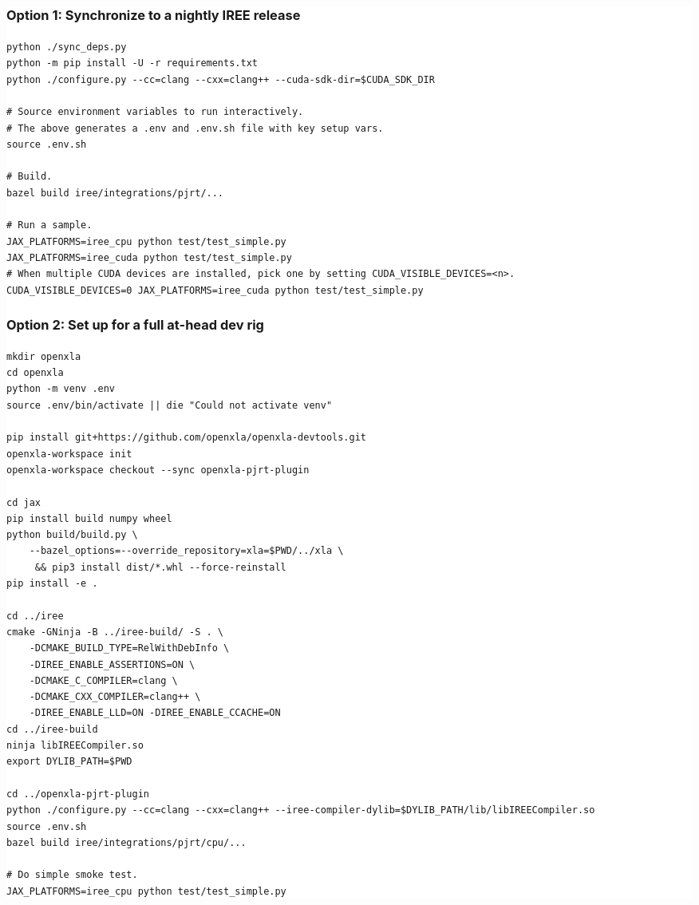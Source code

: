 ### Option 1: Synchronize to a nightly IREE release

```shell
python ./sync_deps.py
python -m pip install -U -r requirements.txt
python ./configure.py --cc=clang --cxx=clang++ --cuda-sdk-dir=$CUDA_SDK_DIR

# Source environment variables to run interactively.
# The above generates a .env and .env.sh file with key setup vars.
source .env.sh

# Build.
bazel build iree/integrations/pjrt/...

# Run a sample.
JAX_PLATFORMS=iree_cpu python test/test_simple.py
JAX_PLATFORMS=iree_cuda python test/test_simple.py
# When multiple CUDA devices are installed, pick one by setting CUDA_VISIBLE_DEVICES=<n>.
CUDA_VISIBLE_DEVICES=0 JAX_PLATFORMS=iree_cuda python test/test_simple.py

```

### Option 2: Set up for a full at-head dev rig

```
mkdir openxla
cd openxla
python -m venv .env
source .env/bin/activate || die "Could not activate venv"

pip install git+https://github.com/openxla/openxla-devtools.git
openxla-workspace init
openxla-workspace checkout --sync openxla-pjrt-plugin

cd jax
pip install build numpy wheel
python build/build.py \
    --bazel_options=--override_repository=xla=$PWD/../xla \
     && pip3 install dist/*.whl --force-reinstall
pip install -e .

cd ../iree
cmake -GNinja -B ../iree-build/ -S . \
    -DCMAKE_BUILD_TYPE=RelWithDebInfo \
    -DIREE_ENABLE_ASSERTIONS=ON \
    -DCMAKE_C_COMPILER=clang \
    -DCMAKE_CXX_COMPILER=clang++ \
    -DIREE_ENABLE_LLD=ON -DIREE_ENABLE_CCACHE=ON
cd ../iree-build
ninja libIREECompiler.so
export DYLIB_PATH=$PWD

cd ../openxla-pjrt-plugin
python ./configure.py --cc=clang --cxx=clang++ --iree-compiler-dylib=$DYLIB_PATH/lib/libIREECompiler.so
source .env.sh
bazel build iree/integrations/pjrt/cpu/...

# Do simple smoke test.
JAX_PLATFORMS=iree_cpu python test/test_simple.py
```
